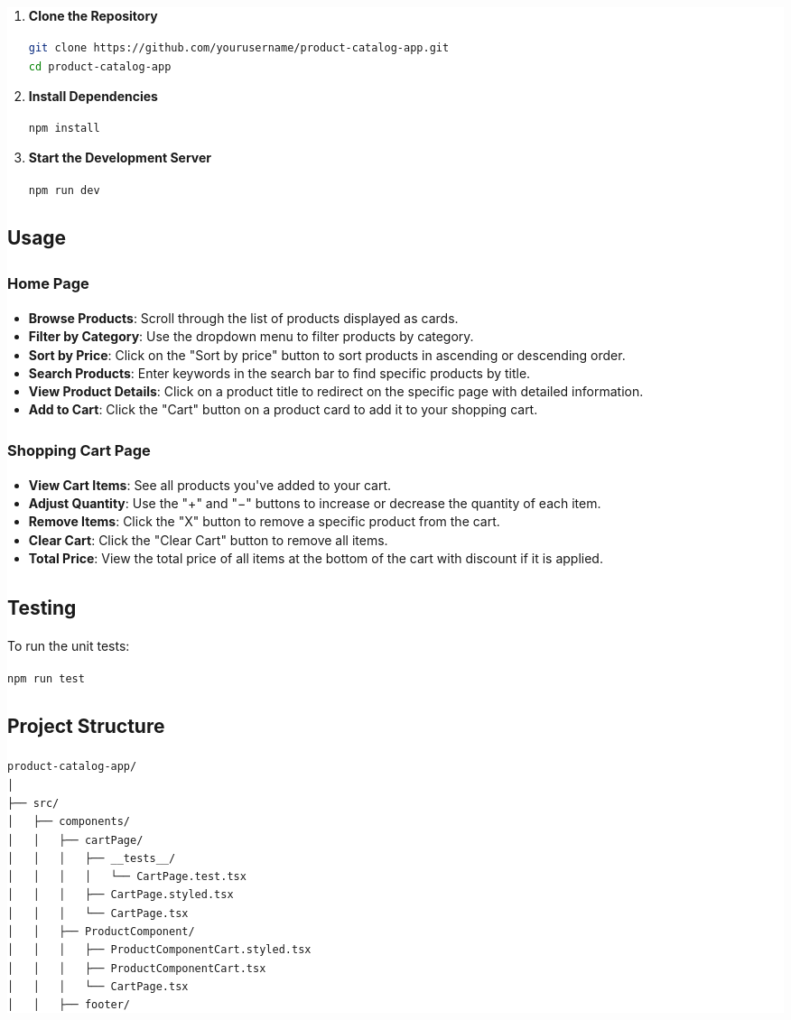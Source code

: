 1. **Clone the Repository**

   ```bash
   git clone https://github.com/yourusername/product-catalog-app.git
   cd product-catalog-app
   ```

2. **Install Dependencies**

   ```bash
   npm install
   ```

3. **Start the Development Server**

   ```bash
   npm run dev
   ```

## Usage

### Home Page

- **Browse Products**: Scroll through the list of products displayed as cards.
- **Filter by Category**: Use the dropdown menu to filter products by category.
- **Sort by Price**: Click on the "Sort by price" button to sort products in ascending or descending order.
- **Search Products**: Enter keywords in the search bar to find specific products by title.
- **View Product Details**: Click on a product title to redirect on the specific page with detailed information.
- **Add to Cart**: Click the "Cart" button on a product card to add it to your shopping cart.

### Shopping Cart Page

- **View Cart Items**: See all products you've added to your cart.
- **Adjust Quantity**: Use the "+" and "−" buttons to increase or decrease the quantity of each item.
- **Remove Items**: Click the "X" button to remove a specific product from the cart.
- **Clear Cart**: Click the "Clear Cart" button to remove all items.
- **Total Price**: View the total price of all items at the bottom of the cart with discount if it is applied.

## Testing

To run the unit tests:

```bash
npm run test
```

## Project Structure

```
product-catalog-app/
│
├── src/
│   ├── components/
│   │   ├── cartPage/
│   │   │   ├── __tests__/
│   │   │   │   └── CartPage.test.tsx
│   │   │   ├── CartPage.styled.tsx
│   │   │   └── CartPage.tsx
│   │   ├── ProductComponent/
│   │   │   ├── ProductComponentCart.styled.tsx
│   │   │   ├── ProductComponentCart.tsx
│   │   │   └── CartPage.tsx
│   │   ├── footer/
```